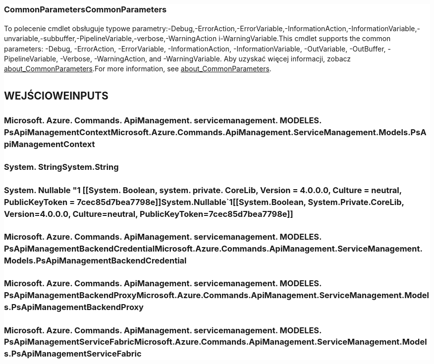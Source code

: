 ### <span data-ttu-id="6a5ec-157">CommonParameters</span><span class="sxs-lookup"><span data-stu-id="6a5ec-157">CommonParameters</span></span>
<span data-ttu-id="6a5ec-158">To polecenie cmdlet obsługuje typowe parametry:-Debug,-ErrorAction,-ErrorVariable,-InformationAction,-InformationVariable,-unvariable,-subbuffer,-PipelineVariable,-verbose,-WarningAction i-WarningVariable.</span><span class="sxs-lookup"><span data-stu-id="6a5ec-158">This cmdlet supports the common parameters: -Debug, -ErrorAction, -ErrorVariable, -InformationAction, -InformationVariable, -OutVariable, -OutBuffer, -PipelineVariable, -Verbose, -WarningAction, and -WarningVariable.</span></span> <span data-ttu-id="6a5ec-159">Aby uzyskać więcej informacji, zobacz [about_CommonParameters](http://go.microsoft.com/fwlink/?LinkID=113216).</span><span class="sxs-lookup"><span data-stu-id="6a5ec-159">For more information, see [about_CommonParameters](http://go.microsoft.com/fwlink/?LinkID=113216).</span></span>

## <span data-ttu-id="6a5ec-160">WEJŚCIOWE</span><span class="sxs-lookup"><span data-stu-id="6a5ec-160">INPUTS</span></span>

### <span data-ttu-id="6a5ec-161">Microsoft. Azure. Commands. ApiManagement. servicemanagement. MODELES. PsApiManagementContext</span><span class="sxs-lookup"><span data-stu-id="6a5ec-161">Microsoft.Azure.Commands.ApiManagement.ServiceManagement.Models.PsApiManagementContext</span></span>

### <span data-ttu-id="6a5ec-162">System. String</span><span class="sxs-lookup"><span data-stu-id="6a5ec-162">System.String</span></span>

### <span data-ttu-id="6a5ec-163">System. Nullable "1 [[System. Boolean, system. private. CoreLib, Version = 4.0.0.0, Culture = neutral, PublicKeyToken = 7cec85d7bea7798e]]</span><span class="sxs-lookup"><span data-stu-id="6a5ec-163">System.Nullable\`1[[System.Boolean, System.Private.CoreLib, Version=4.0.0.0, Culture=neutral, PublicKeyToken=7cec85d7bea7798e]]</span></span>

### <span data-ttu-id="6a5ec-164">Microsoft. Azure. Commands. ApiManagement. servicemanagement. MODELES. PsApiManagementBackendCredential</span><span class="sxs-lookup"><span data-stu-id="6a5ec-164">Microsoft.Azure.Commands.ApiManagement.ServiceManagement.Models.PsApiManagementBackendCredential</span></span>

### <span data-ttu-id="6a5ec-165">Microsoft. Azure. Commands. ApiManagement. servicemanagement. MODELES. PsApiManagementBackendProxy</span><span class="sxs-lookup"><span data-stu-id="6a5ec-165">Microsoft.Azure.Commands.ApiManagement.ServiceManagement.Models.PsApiManagementBackendProxy</span></span>

### <span data-ttu-id="6a5ec-166">Microsoft. Azure. Commands. ApiManagement. servicemanagement. MODELES. PsApiManagementServiceFabric</span><span class="sxs-lookup"><span data-stu-id="6a5ec-166">Microsoft.Azure.Commands.ApiManagement.ServiceManagement.Models.PsApiManagementServiceFabric</span></span>
